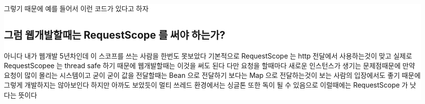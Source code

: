 그렇기 때문에 예를 들어서 이런 코드가 있다고 하자 



## 그럼 웹개발할때는 RequestScope 를 써야 하는가?
아니다 내가 웹개발 5년차인데 이 스코프를 쓰는 사람을 한번도 못보았다 기본적으로 RequestScope 는 http 전달에서 사용하는것이 맞고 실제로 
RequestScopee 는 thread safe 하기 때문에 웹개발할때는 이것을 써도 된다 다만 요청을 할때마다 새로운 인스턴스가 생기는 문제점때문에 
만약 요청이 많이 몰리는 시스템이고 굳이 굳이 값을 전달할때는 Bean 으로 전달하기 보다는 Map 으로 전달하는것이 보는 사람의 입장에서도 좋기 때문에 
그렇게 개발하지는 않아보인다 하지만 아까도 보았듯이 멀티 쓰레드 환경에서는 싱글톤 또한 독이 될 수 있음으로 이럴때에는 RequestScope 가 낫다는 뜻이다 






